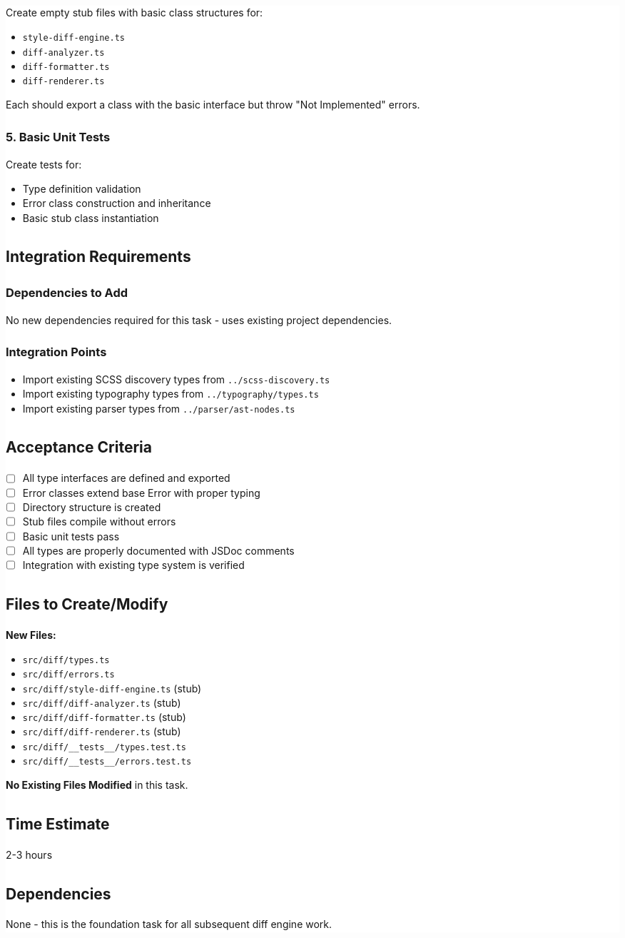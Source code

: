Create empty stub files with basic class structures for:
- `style-diff-engine.ts`
- `diff-analyzer.ts` 
- `diff-formatter.ts`
- `diff-renderer.ts`

Each should export a class with the basic interface but throw "Not Implemented" errors.

### 5. Basic Unit Tests

Create tests for:
- Type definition validation
- Error class construction and inheritance
- Basic stub class instantiation

## Integration Requirements

### Dependencies to Add
No new dependencies required for this task - uses existing project dependencies.

### Integration Points
- Import existing SCSS discovery types from `../scss-discovery.ts`
- Import existing typography types from `../typography/types.ts`
- Import existing parser types from `../parser/ast-nodes.ts`

## Acceptance Criteria

- [ ] All type interfaces are defined and exported
- [ ] Error classes extend base Error with proper typing
- [ ] Directory structure is created
- [ ] Stub files compile without errors
- [ ] Basic unit tests pass
- [ ] All types are properly documented with JSDoc comments
- [ ] Integration with existing type system is verified

## Files to Create/Modify

**New Files:**
- `src/diff/types.ts`
- `src/diff/errors.ts`
- `src/diff/style-diff-engine.ts` (stub)
- `src/diff/diff-analyzer.ts` (stub)
- `src/diff/diff-formatter.ts` (stub)
- `src/diff/diff-renderer.ts` (stub)
- `src/diff/__tests__/types.test.ts`
- `src/diff/__tests__/errors.test.ts`

**No Existing Files Modified** in this task.

## Time Estimate
2-3 hours

## Dependencies
None - this is the foundation task for all subsequent diff engine work.
